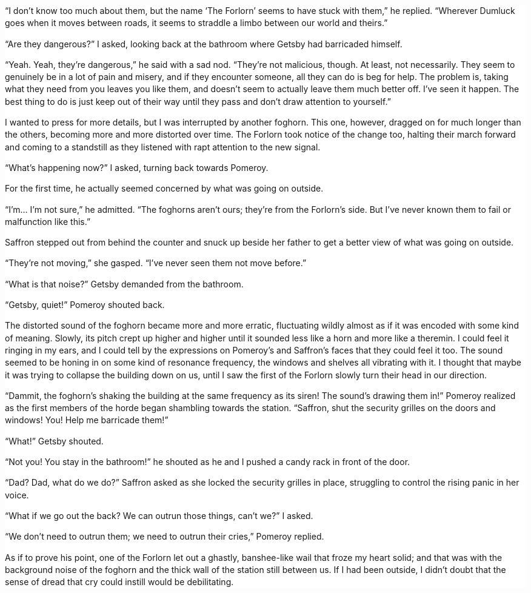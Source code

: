 “I don’t know too much about them, but the name ‘The Forlorn’ seems to have stuck with them,” he replied. “Wherever Dumluck goes when it moves between roads, it seems to straddle a limbo between our world and theirs.”

“Are they dangerous?” I asked, looking back at the bathroom where Getsby had barricaded himself.

“Yeah. Yeah, they’re dangerous,” he said with a sad nod. “They’re not malicious, though. At least, not necessarily. They seem to genuinely be in a lot of pain and misery, and if they encounter someone, all they can do is beg for help. The problem is, taking what they need from you leaves you like them, and doesn’t seem to actually leave them much better off. I’ve seen it happen. The best thing to do is just keep out of their way until they pass and don’t draw attention to yourself.”

I wanted to press for more details, but I was interrupted by another foghorn. This one, however, dragged on for much longer than the others, becoming more and more distorted over time. The Forlorn took notice of the change too, halting their march forward and coming to a standstill as they listened with rapt attention to the new signal.

“What’s happening now?” I asked, turning back towards Pomeroy.

For the first time, he actually seemed concerned by what was going on outside.

“I’m… I’m not sure,” he admitted. “The foghorns aren’t ours; they’re from the Forlorn’s side. But I’ve never known them to fail or malfunction like this.”

Saffron stepped out from behind the counter and snuck up beside her father to get a better view of what was going on outside.

“They’re not moving,” she gasped. “I’ve never seen them not move before.”

“What is that noise?” Getsby demanded from the bathroom.

“Getsby, quiet!” Pomeroy shouted back.

The distorted sound of the foghorn became more and more erratic, fluctuating wildly almost as if it was encoded with some kind of meaning. Slowly, its pitch crept up higher and higher until it sounded less like a horn and more like a theremin. I could feel it ringing in my ears, and I could tell by the expressions on Pomeroy’s and Saffron’s faces that they could feel it too. The sound seemed to be honing in on some kind of resonance frequency, the windows and shelves all vibrating with it. I thought that maybe it was trying to collapse the building down on us, until I saw the first of the Forlorn slowly turn their head in our direction.

“Dammit, the foghorn’s shaking the building at the same frequency as its siren! The sound’s drawing them in!” Pomeroy realized as the first members of the horde began shambling towards the station. “Saffron, shut the security grilles on the doors and windows! You! Help me barricade them!”

“What!” Getsby shouted.

“Not you! You stay in the bathroom!” he shouted as he and I pushed a candy rack in front of the door.

“Dad? Dad, what do we do?” Saffron asked as she locked the security grilles in place, struggling to control the rising panic in her voice.

“What if we go out the back? We can outrun those things, can’t we?” I asked.

“We don’t need to outrun them; we need to outrun their cries,” Pomeroy replied.

As if to prove his point, one of the Forlorn let out a ghastly, banshee-like wail that froze my heart solid; and that was with the background noise of the foghorn and the thick wall of the station still between us. If I had been outside, I didn’t doubt that the sense of dread that cry could instill would be debilitating.
